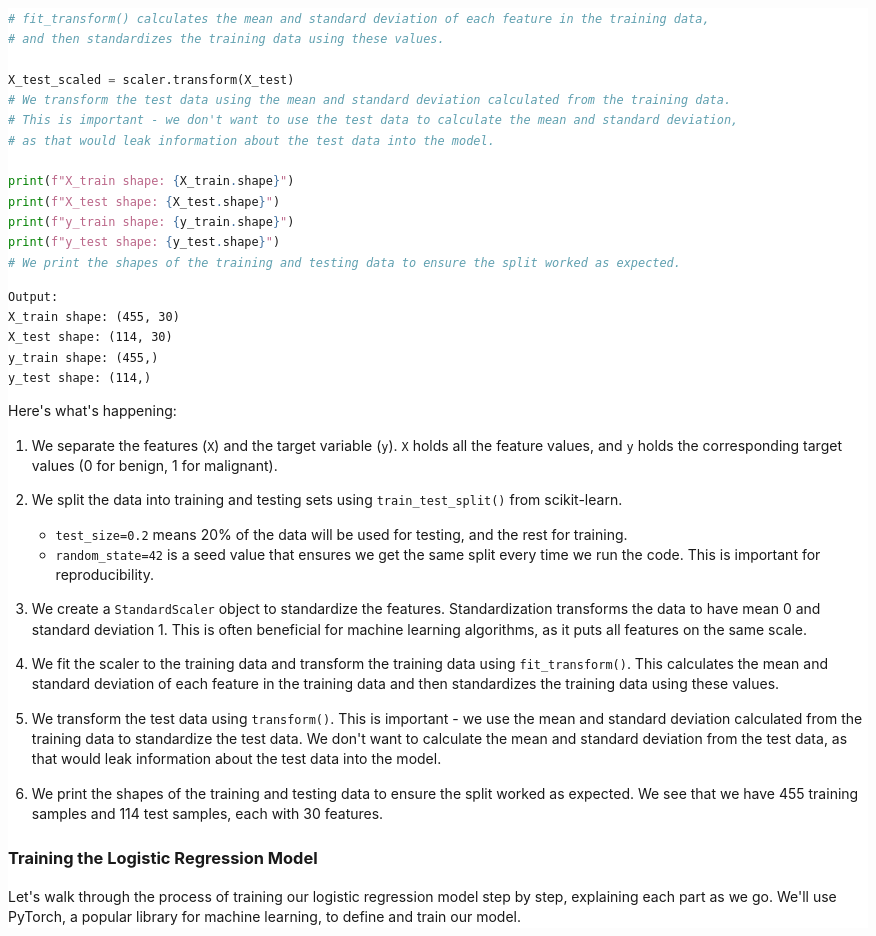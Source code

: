 ```python
# fit_transform() calculates the mean and standard deviation of each feature in the training data,
# and then standardizes the training data using these values.

X_test_scaled = scaler.transform(X_test)
# We transform the test data using the mean and standard deviation calculated from the training data.
# This is important - we don't want to use the test data to calculate the mean and standard deviation,
# as that would leak information about the test data into the model.

print(f"X_train shape: {X_train.shape}")
print(f"X_test shape: {X_test.shape}")
print(f"y_train shape: {y_train.shape}")
print(f"y_test shape: {y_test.shape}")
# We print the shapes of the training and testing data to ensure the split worked as expected.
```

```
Output:
X_train shape: (455, 30)
X_test shape: (114, 30)
y_train shape: (455,)
y_test shape: (114,)
```

Here's what's happening:
1. We separate the features (`X`) and the target variable (`y`). `X` holds all the feature values, and `y` holds the corresponding target values (0 for benign, 1 for malignant).

2. We split the data into training and testing sets using `train_test_split()` from scikit-learn. 
   - `test_size=0.2` means 20% of the data will be used for testing, and the rest for training. 
   - `random_state=42` is a seed value that ensures we get the same split every time we run the code. This is important for reproducibility.

3. We create a `StandardScaler` object to standardize the features. Standardization transforms the data to have mean 0 and standard deviation 1. This is often beneficial for machine learning algorithms, as it puts all features on the same scale.

4. We fit the scaler to the training data and transform the training data using `fit_transform()`. This calculates the mean and standard deviation of each feature in the training data and then standardizes the training data using these values.

5. We transform the test data using `transform()`. This is important - we use the mean and standard deviation calculated from the training data to standardize the test data. We don't want to calculate the mean and standard deviation from the test data, as that would leak information about the test data into the model.

6. We print the shapes of the training and testing data to ensure the split worked as expected. We see that we have 455 training samples and 114 test samples, each with 30 features.

### Training the Logistic Regression Model

Let's walk through the process of training our logistic regression model step by step, explaining each part as we go. We'll use PyTorch, a popular library for machine learning, to define and train our model.
